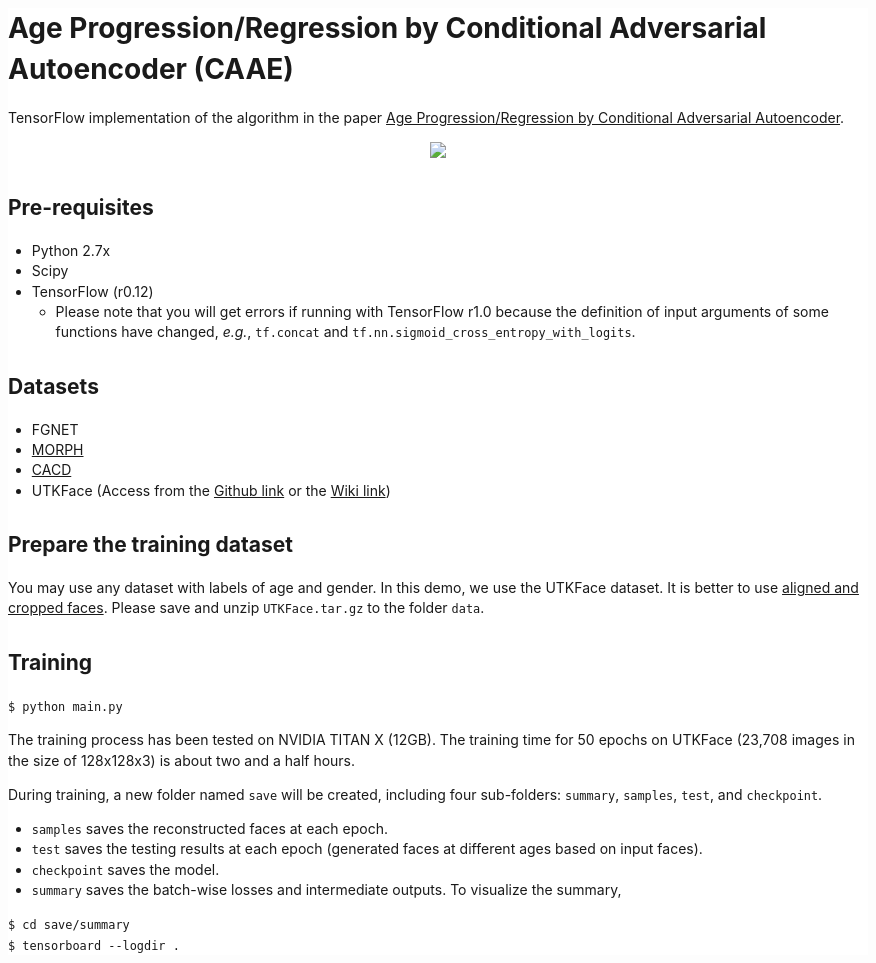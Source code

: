 # Age Progression/Regression by Conditional Adversarial Autoencoder (CAAE)

TensorFlow implementation of the algorithm in the paper [Age Progression/Regression by Conditional Adversarial Autoencoder](http://web.eecs.utk.edu/~zzhang61/docs/papers/2017_CVPR_Age.pdf).

<p align="center">
  <img src="demo/method.png" width="500">
</p>


## Pre-requisites
* Python 2.7x
* Scipy
* TensorFlow (r0.12)
    * Please note that you will get errors if running with TensorFlow r1.0 because the definition of input arguments of some functions have changed, *e.g.*, `tf.concat` and `tf.nn.sigmoid_cross_entropy_with_logits`. 

## Datasets
* FGNET
* [MORPH](https://ebill.uncw.edu/C20231_ustores/web/product_detail.jsp?PRODUCTID=8)
* [CACD](http://bcsiriuschen.github.io/CARC/)
* UTKFace (Access from the [Github link](https://susanqq.github.io/UTKFace/) or the [Wiki link](http://aicip.eecs.utk.edu/wiki/UTKFace))

## Prepare the training dataset
You may use any dataset with labels of age and gender. In this demo, we use the UTKFace dataset. It is better to use [aligned and cropped faces](https://drive.google.com/file/d/0BxYys69jI14kYVM3aVhKS1VhRUk/view?usp=sharing). Please save and unzip `UTKFace.tar.gz` to the folder `data`. 

## Training
```
$ python main.py
```

The training process has been tested on NVIDIA TITAN X (12GB). The training time for 50 epochs on UTKFace (23,708 images in the size of 128x128x3) is about two and a half hours.

During training, a new folder named `save` will be created, including four sub-folders: `summary`, `samples`, `test`, and `checkpoint`.

* `samples` saves the reconstructed faces at each epoch.
* `test` saves the testing results at each epoch (generated faces at different ages based on input faces).
* `checkpoint` saves the model.
* `summary` saves the batch-wise losses and intermediate outputs. To visualize the summary, 
```
$ cd save/summary
$ tensorboard --logdir .
```
